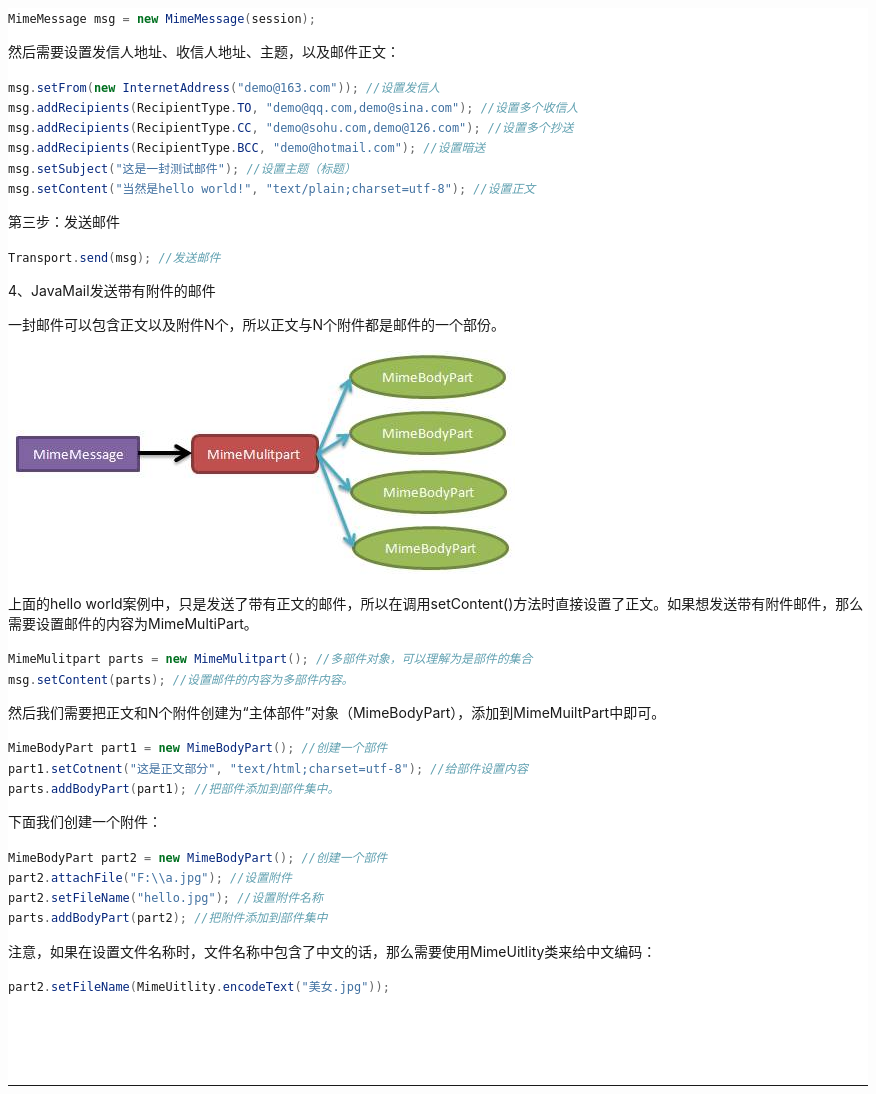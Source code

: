 ~~~java
MimeMessage msg = new MimeMessage(session);
~~~

然后需要设置发信人地址、收信人地址、主题，以及邮件正文：

~~~java
msg.setFrom(new InternetAddress("demo@163.com")); //设置发信人
msg.addRecipients(RecipientType.TO, "demo@qq.com,demo@sina.com"); //设置多个收信人
msg.addRecipients(RecipientType.CC, "demo@sohu.com,demo@126.com"); //设置多个抄送
msg.addRecipients(RecipientType.BCC, "demo@hotmail.com"); //设置暗送
msg.setSubject("这是一封测试邮件"); //设置主题（标题）
msg.setContent("当然是hello world!", "text/plain;charset=utf-8"); //设置正文
~~~

第三步：发送邮件

~~~java
Transport.send(msg); //发送邮件
~~~

4、JavaMail发送带有附件的邮件

一封邮件可以包含正文以及附件N个，所以正文与N个附件都是邮件的一个部份。

![img](images/1581997453657.jpg)

上面的hello world案例中，只是发送了带有正文的邮件，所以在调用setContent()方法时直接设置了正文。如果想发送带有附件邮件，那么需要设置邮件的内容为MimeMultiPart。

~~~java
MimeMulitpart parts = new MimeMulitpart(); //多部件对象，可以理解为是部件的集合
msg.setContent(parts); //设置邮件的内容为多部件内容。
~~~

然后我们需要把正文和N个附件创建为“主体部件”对象（MimeBodyPart），添加到MimeMuiltPart中即可。

~~~java
MimeBodyPart part1 = new MimeBodyPart(); //创建一个部件
part1.setCotnent("这是正文部分", "text/html;charset=utf-8"); //给部件设置内容
parts.addBodyPart(part1); //把部件添加到部件集中。
~~~

下面我们创建一个附件：

~~~java
MimeBodyPart part2 = new MimeBodyPart(); //创建一个部件
part2.attachFile("F:\\a.jpg"); //设置附件
part2.setFileName("hello.jpg"); //设置附件名称
parts.addBodyPart(part2); //把附件添加到部件集中
~~~

注意，如果在设置文件名称时，文件名称中包含了中文的话，那么需要使用MimeUitlity类来给中文编码：

~~~java
part2.setFileName(MimeUitlity.encodeText("美女.jpg"));
~~~



<br/><br/><br/>

---

